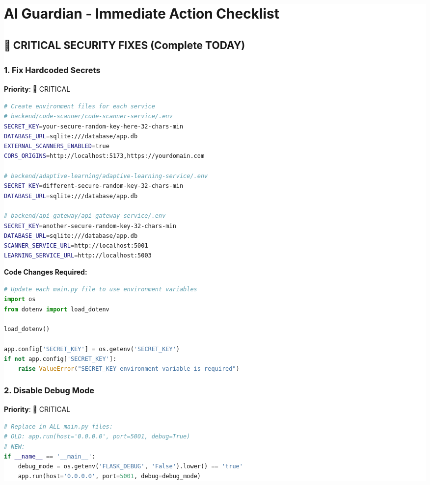 # AI Guardian - Immediate Action Checklist

## 🚨 CRITICAL SECURITY FIXES (Complete TODAY)

### 1. Fix Hardcoded Secrets
**Priority**: 🔴 CRITICAL

```bash
# Create environment files for each service
# backend/code-scanner/code-scanner-service/.env
SECRET_KEY=your-secure-random-key-here-32-chars-min
DATABASE_URL=sqlite:///database/app.db
EXTERNAL_SCANNERS_ENABLED=true
CORS_ORIGINS=http://localhost:5173,https://yourdomain.com

# backend/adaptive-learning/adaptive-learning-service/.env  
SECRET_KEY=different-secure-random-key-32-chars-min
DATABASE_URL=sqlite:///database/app.db

# backend/api-gateway/api-gateway-service/.env
SECRET_KEY=another-secure-random-key-32-chars-min
DATABASE_URL=sqlite:///database/app.db
SCANNER_SERVICE_URL=http://localhost:5001
LEARNING_SERVICE_URL=http://localhost:5003
```

**Code Changes Required:**
```python
# Update each main.py file to use environment variables
import os
from dotenv import load_dotenv

load_dotenv()

app.config['SECRET_KEY'] = os.getenv('SECRET_KEY')
if not app.config['SECRET_KEY']:
    raise ValueError("SECRET_KEY environment variable is required")
```

### 2. Disable Debug Mode
**Priority**: 🔴 CRITICAL

```python
# Replace in ALL main.py files:
# OLD: app.run(host='0.0.0.0', port=5001, debug=True)
# NEW:
if __name__ == '__main__':
    debug_mode = os.getenv('FLASK_DEBUG', 'False').lower() == 'true'
    app.run(host='0.0.0.0', port=5001, debug=debug_mode)
```
